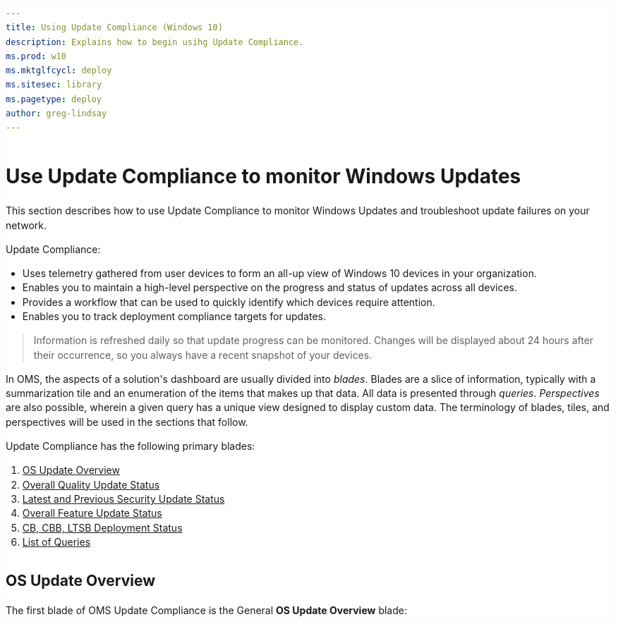 ```yaml
---
title: Using Update Compliance (Windows 10)
description: Explains how to begin usihg Update Compliance.
ms.prod: w10
ms.mktglfcycl: deploy
ms.sitesec: library
ms.pagetype: deploy
author: greg-lindsay
---
```


# Use Update Compliance to monitor Windows Updates

This section describes how to use Update Compliance to monitor Windows Updates and troubleshoot update failures on your network.


Update Compliance: 
- Uses telemetry gathered from user devices to form an all-up view of Windows 10 devices in your organization. 
- Enables you to maintain a high-level perspective on the progress and status of updates across all devices.
- Provides a workflow that can be used to quickly identify which devices require attention. 
- Enables you to track deployment compliance targets for updates.

>Information is refreshed daily so that update progress can be monitored. Changes will be displayed about 24 hours after their occurrence, so you always have a recent snapshot of your devices.

In OMS, the aspects of a solution's dashboard are usually divided into <I>blades</I>. Blades are a slice of information, typically with a summarization tile and an enumeration of the items that makes up that data. All data is presented through <I>queries</I>. <I>Perspectives</I> are also possible, wherein a given query has a unique view designed to display custom data. The terminology of blades, tiles, and perspectives will be used in the sections that follow. 

Update Compliance has the following primary blades: 


1. [OS Update Overview](#os-update-overview)
2. [Overall Quality Update Status](#overall-quality-update-status)
3. [Latest and Previous Security Update Status](#latest-and-previous-security-update-status)
4. [Overall Feature Update Status](#overall-feature-update-status)
5. [CB, CBB, LTSB Deployment Status](#cb-cbb-ltsb-deployment-status)
6. [List of Queries](#list-of-queries)


## OS Update Overview

The first blade of OMS Update Compliance is the General **OS Update Overview** blade: 
